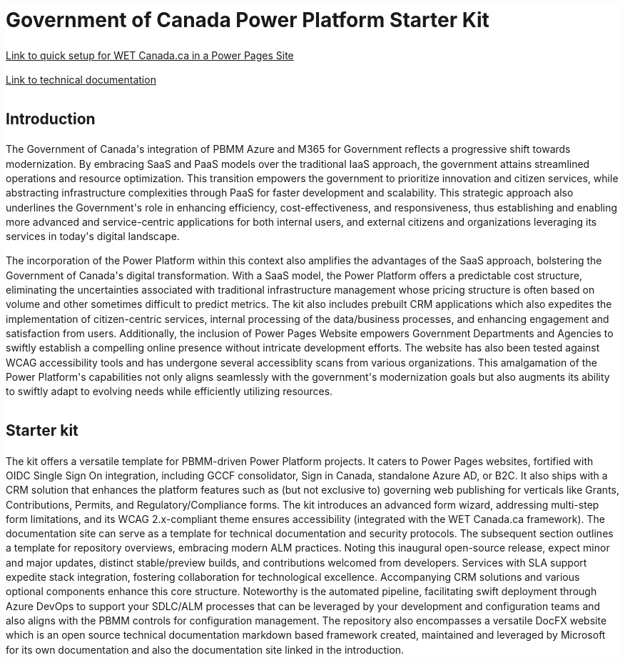 # Government of Canada Power Platform Starter Kit

[Link to quick setup for WET Canada.ca in a Power Pages Site](https://github.com/Cloudstrucc/Public)

[Link to technical documentation](https://csdocs.z9.web.core.windows.net/documentation/index.html)

## Introduction

The Government of Canada's integration of PBMM Azure and M365 for Government reflects a progressive shift towards modernization. By embracing SaaS and PaaS models over the traditional IaaS approach, the government attains streamlined operations and resource optimization. This transition empowers the government to prioritize innovation and citizen services, while abstracting infrastructure complexities through PaaS for faster development and scalability. This strategic approach also underlines the Government's role in enhancing efficiency, cost-effectiveness, and responsiveness, thus establishing and enabling more advanced and service-centric applications for both internal users, and external citizens and organizations leveraging its services in today's digital landscape.

The incorporation of the Power Platform within this context also amplifies the advantages of the SaaS approach, bolstering the Government of Canada's digital transformation. With a SaaS model, the Power Platform offers a predictable cost structure, eliminating the uncertainties associated with traditional infrastructure management whose pricing structure is often based on volume and other sometimes difficult to predict metrics. The kit also includes prebuilt CRM applications which also expedites the implementation of citizen-centric services, internal processing of the data/business processes, and enhancing engagement and satisfaction from users. Additionally, the inclusion of Power Pages Website empowers Government Departments and Agencies to swiftly establish a compelling online presence without intricate development efforts. The website has also been tested against WCAG accessibility tools and has undergone several accessiblity scans from various organizations. This amalgamation of the Power Platform's capabilities not only aligns seamlessly with the government's modernization goals but also augments its ability to swiftly adapt to evolving needs while efficiently utilizing resources.

## Starter kit

The kit offers a versatile template for PBMM-driven Power Platform projects. It caters to Power Pages websites, fortified with OIDC Single Sign On integration, including GCCF consolidator, Sign in Canada, standalone Azure AD, or B2C. It also ships with a CRM solution that enhances the platform features such as (but not exclusive to) governing web publishing for verticals like Grants, Contributions, Permits, and Regulatory/Compliance forms. The kit introduces an advanced form wizard, addressing multi-step form limitations, and its WCAG 2.x-compliant theme ensures accessibility (integrated with the WET Canada.ca framework). The documentation site can serve as a template for technical documentation and security protocols. The subsequent section outlines a template for repository overviews, embracing modern ALM practices. Noting this inaugural open-source release, expect minor and major updates, distinct stable/preview builds, and contributions welcomed from developers. Services with SLA support expedite stack integration, fostering collaboration for technological excellence. Accompanying CRM solutions and various optional components enhance this core structure. Noteworthy is the automated pipeline, facilitating swift deployment through Azure DevOps to support your SDLC/ALM processes that can be leveraged by your development and configuration teams and also aligns with the PBMM controls for configuration management. The repository also encompasses a versatile DocFX website which is an open source technical documentation markdown based framework created, maintained and leveraged by Microsoft for its own documentation and also the documentation site linked in the introduction.
